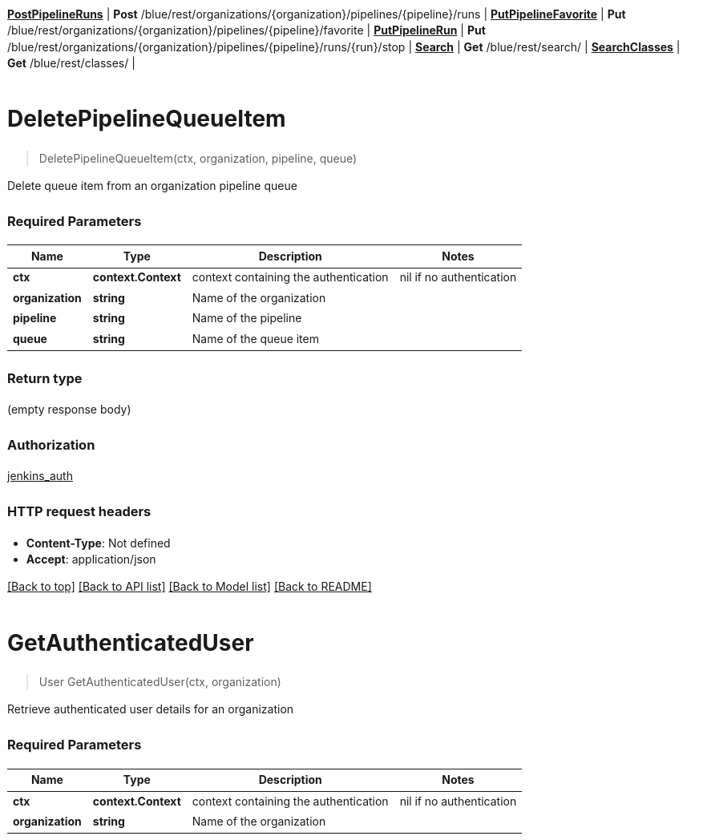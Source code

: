 [**PostPipelineRuns**](BlueOceanApi.md#PostPipelineRuns) | **Post** /blue/rest/organizations/{organization}/pipelines/{pipeline}/runs | 
[**PutPipelineFavorite**](BlueOceanApi.md#PutPipelineFavorite) | **Put** /blue/rest/organizations/{organization}/pipelines/{pipeline}/favorite | 
[**PutPipelineRun**](BlueOceanApi.md#PutPipelineRun) | **Put** /blue/rest/organizations/{organization}/pipelines/{pipeline}/runs/{run}/stop | 
[**Search**](BlueOceanApi.md#Search) | **Get** /blue/rest/search/ | 
[**SearchClasses**](BlueOceanApi.md#SearchClasses) | **Get** /blue/rest/classes/ | 


# **DeletePipelineQueueItem**
> DeletePipelineQueueItem(ctx, organization, pipeline, queue)


Delete queue item from an organization pipeline queue

### Required Parameters

Name | Type | Description  | Notes
------------- | ------------- | ------------- | -------------
 **ctx** | **context.Context** | context containing the authentication | nil if no authentication
  **organization** | **string**| Name of the organization | 
  **pipeline** | **string**| Name of the pipeline | 
  **queue** | **string**| Name of the queue item | 

### Return type

 (empty response body)

### Authorization

[jenkins_auth](../README.md#jenkins_auth)

### HTTP request headers

 - **Content-Type**: Not defined
 - **Accept**: application/json

[[Back to top]](#) [[Back to API list]](../README.md#documentation-for-api-endpoints) [[Back to Model list]](../README.md#documentation-for-models) [[Back to README]](../README.md)

# **GetAuthenticatedUser**
> User GetAuthenticatedUser(ctx, organization)


Retrieve authenticated user details for an organization

### Required Parameters

Name | Type | Description  | Notes
------------- | ------------- | ------------- | -------------
 **ctx** | **context.Context** | context containing the authentication | nil if no authentication
  **organization** | **string**| Name of the organization | 
